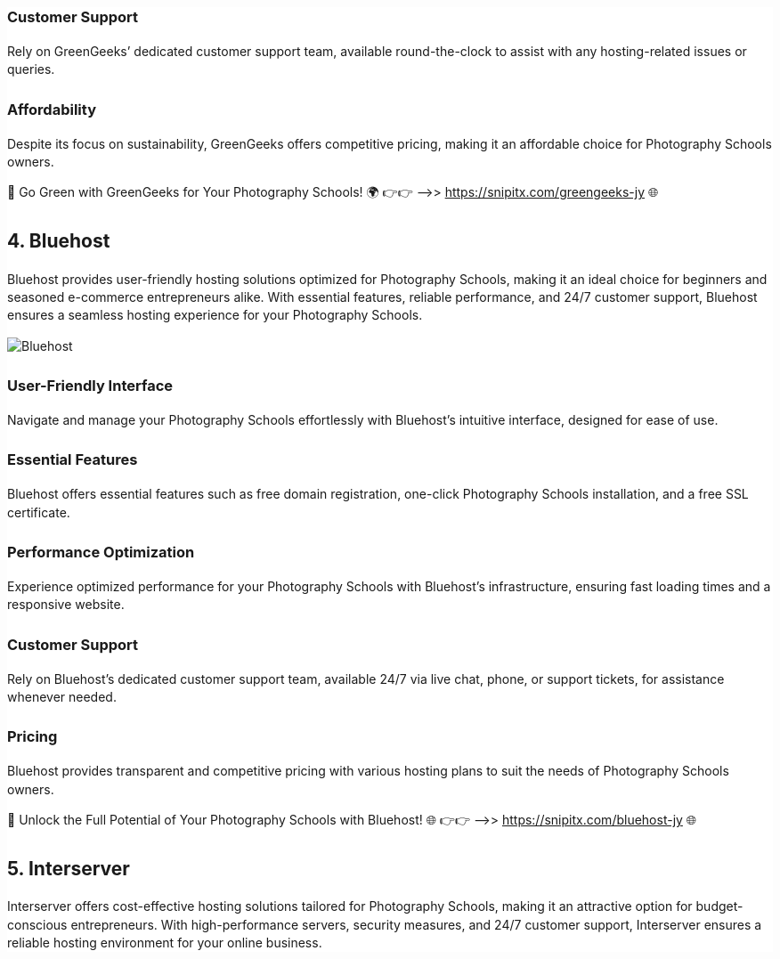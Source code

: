### Customer Support
Rely on GreenGeeks’ dedicated customer support team, available round-the-clock to assist with any hosting-related issues or queries.

### Affordability
Despite its focus on sustainability, GreenGeeks offers competitive pricing, making it an affordable choice for Photography Schools owners.

🌿 Go Green with GreenGeeks for Your Photography Schools! 🌍
👉👉 -->> https://snipitx.com/greengeeks-jy 🌐

## 4. Bluehost

Bluehost provides user-friendly hosting solutions optimized for Photography Schools, making it an ideal choice for beginners and seasoned e-commerce entrepreneurs alike. With essential features, reliable performance, and 24/7 customer support, Bluehost ensures a seamless hosting experience for your Photography Schools.

![Bluehost](https://i.imgur.com/PasFF9E.jpeg "Bluehost Hosting")

### User-Friendly Interface
Navigate and manage your Photography Schools effortlessly with Bluehost’s intuitive interface, designed for ease of use.

### Essential Features
Bluehost offers essential features such as free domain registration, one-click Photography Schools installation, and a free SSL certificate.

### Performance Optimization
Experience optimized performance for your Photography Schools with Bluehost’s infrastructure, ensuring fast loading times and a responsive website.

### Customer Support
Rely on Bluehost’s dedicated customer support team, available 24/7 via live chat, phone, or support tickets, for assistance whenever needed.

### Pricing
Bluehost provides transparent and competitive pricing with various hosting plans to suit the needs of Photography Schools owners.

🚀 Unlock the Full Potential of Your Photography Schools with Bluehost! 🌐
👉👉 -->> https://snipitx.com/bluehost-jy 🌐

## 5. Interserver

Interserver offers cost-effective hosting solutions tailored for Photography Schools, making it an attractive option for budget-conscious entrepreneurs. With high-performance servers, security measures, and 24/7 customer support, Interserver ensures a reliable hosting environment for your online business.
